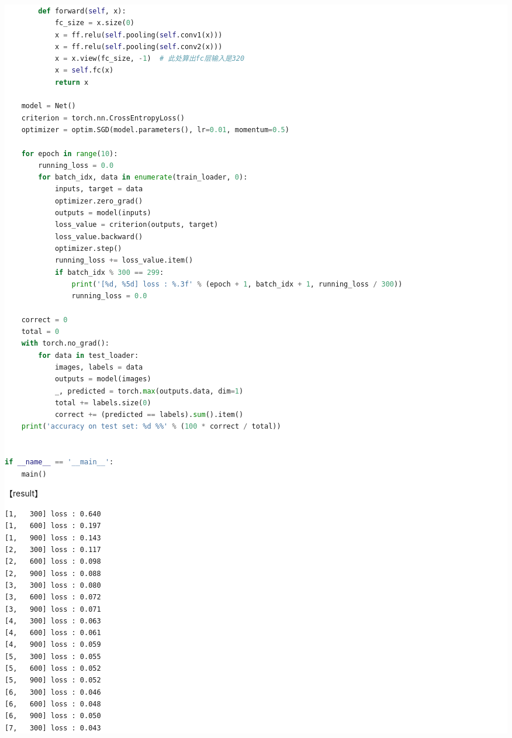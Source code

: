 ```python
        def forward(self, x):
            fc_size = x.size(0)
            x = ff.relu(self.pooling(self.conv1(x)))
            x = ff.relu(self.pooling(self.conv2(x)))
            x = x.view(fc_size, -1)  # 此处算出fc层输入是320
            x = self.fc(x)
            return x

    model = Net()
    criterion = torch.nn.CrossEntropyLoss()
    optimizer = optim.SGD(model.parameters(), lr=0.01, momentum=0.5)

    for epoch in range(10):
        running_loss = 0.0
        for batch_idx, data in enumerate(train_loader, 0):
            inputs, target = data
            optimizer.zero_grad()
            outputs = model(inputs)
            loss_value = criterion(outputs, target)
            loss_value.backward()
            optimizer.step()
            running_loss += loss_value.item()
            if batch_idx % 300 == 299:
                print('[%d, %5d] loss : %.3f' % (epoch + 1, batch_idx + 1, running_loss / 300))
                running_loss = 0.0

    correct = 0
    total = 0
    with torch.no_grad():
        for data in test_loader:
            images, labels = data
            outputs = model(images)
            _, predicted = torch.max(outputs.data, dim=1)
            total += labels.size(0)
            correct += (predicted == labels).sum().item()
    print('accuracy on test set: %d %%' % (100 * correct / total))


if __name__ == '__main__':
    main()
```

【result】

```
[1,   300] loss : 0.640
[1,   600] loss : 0.197
[1,   900] loss : 0.143
[2,   300] loss : 0.117
[2,   600] loss : 0.098
[2,   900] loss : 0.088
[3,   300] loss : 0.080
[3,   600] loss : 0.072
[3,   900] loss : 0.071
[4,   300] loss : 0.063
[4,   600] loss : 0.061
[4,   900] loss : 0.059
[5,   300] loss : 0.055
[5,   600] loss : 0.052
[5,   900] loss : 0.052
[6,   300] loss : 0.046
[6,   600] loss : 0.048
[6,   900] loss : 0.050
[7,   300] loss : 0.043
```